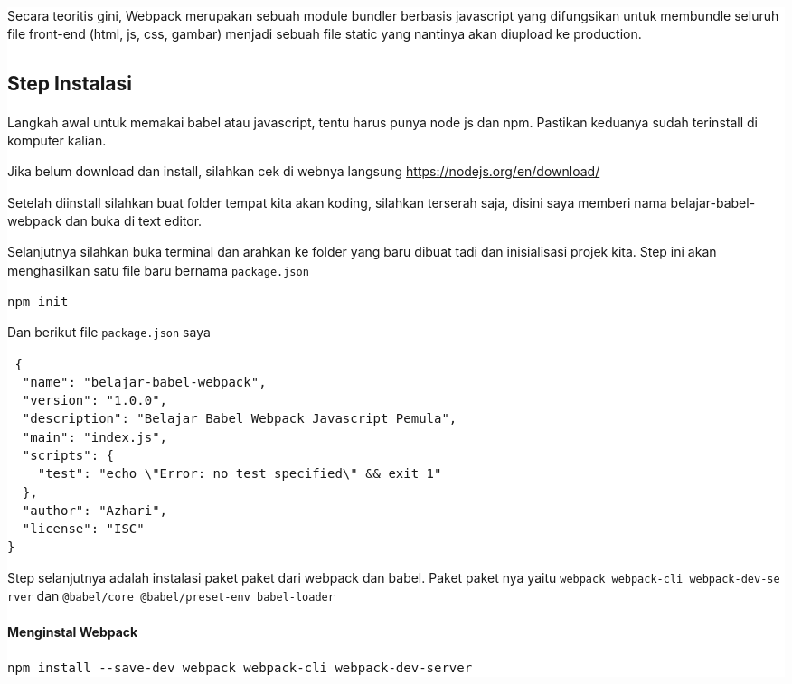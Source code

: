 

<p>Secara teoritis gini, Webpack merupakan sebuah module bundler berbasis javascript yang difungsikan untuk membundle seluruh file front-end (html, js, css, gambar) menjadi sebuah file static yang nantinya akan diupload ke production. </p>



<h2>Step Instalasi </h2>



<p>Langkah awal untuk memakai babel atau javascript, tentu harus punya node js dan npm. Pastikan keduanya sudah terinstall di komputer kalian.</p>



<p>Jika belum download dan install, silahkan cek di webnya langsung <a href="https://nodejs.org/en/download/">https://nodejs.org/en/download/</a> </p>



<p>Setelah diinstall silahkan buat folder tempat kita akan koding, silahkan terserah saja, disini saya memberi nama belajar-babel-webpack dan buka di text editor.</p>



<p>Selanjutnya silahkan buka terminal dan arahkan ke folder yang baru dibuat tadi dan inisialisasi projek kita. Step ini akan menghasilkan satu file baru bernama <code>package.json</code></p>



<pre class="wp-block-preformatted">npm init</pre>



<p>Dan berikut file <code>package.json</code> saya</p>



<pre class="wp-block-preformatted"> {
  "name": "belajar-babel-webpack",
  "version": "1.0.0",
  "description": "Belajar Babel Webpack Javascript Pemula",
  "main": "index.js",
  "scripts": {
    "test": "echo \"Error: no test specified\" &amp;&amp; exit 1"
  },
  "author": "Azhari",
  "license": "ISC"
} </pre>



<p>Step selanjutnya adalah instalasi paket paket dari webpack dan babel. Paket paket nya yaitu <code>webpack webpack-cli webpack-dev-server</code> dan <code>@babel/core @babel/preset-env babel-loader</code></p>



<h4> Menginstal Webpack</h4>



<pre class="wp-block-preformatted">npm install --save-dev webpack webpack-cli webpack-dev-server</pre>
